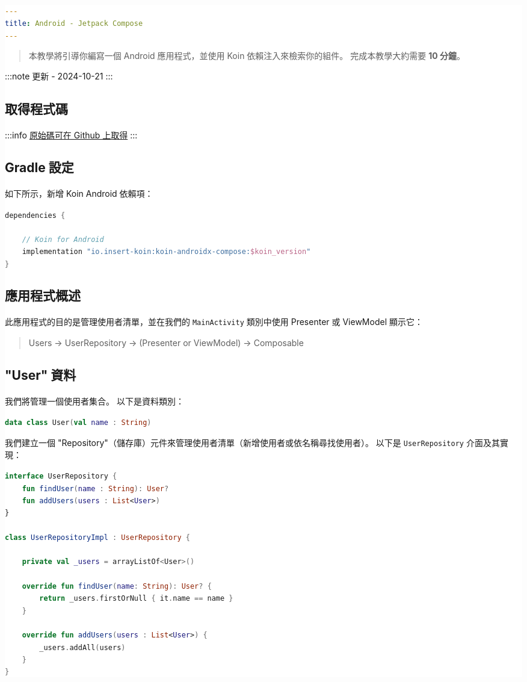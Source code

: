 ```yaml
---
title: Android - Jetpack Compose
---
```

> 本教學將引導你編寫一個 Android 應用程式，並使用 Koin 依賴注入來檢索你的組件。
> 完成本教學大約需要 __10 分鐘__。

:::note
更新 - 2024-10-21
:::

## 取得程式碼

:::info
[原始碼可在 Github 上取得](https://github.com/InsertKoinIO/koin-getting-started/tree/main/android-compose)
:::

## Gradle 設定

如下所示，新增 Koin Android 依賴項：

```groovy
dependencies {

    // Koin for Android
    implementation "io.insert-koin:koin-androidx-compose:$koin_version"
}
```

## 應用程式概述

此應用程式的目的是管理使用者清單，並在我們的 `MainActivity` 類別中使用 Presenter 或 ViewModel 顯示它：

> Users -> UserRepository -> (Presenter or ViewModel) -> Composable

## "User" 資料

我們將管理一個使用者集合。 以下是資料類別：

```kotlin
data class User(val name : String)
```

我們建立一個 "Repository"（儲存庫）元件來管理使用者清單（新增使用者或依名稱尋找使用者）。 以下是 `UserRepository` 介面及其實現：

```kotlin
interface UserRepository {
    fun findUser(name : String): User?
    fun addUsers(users : List<User>)
}

class UserRepositoryImpl : UserRepository {

    private val _users = arrayListOf<User>()

    override fun findUser(name: String): User? {
        return _users.firstOrNull { it.name == name }
    }

    override fun addUsers(users : List<User>) {
        _users.addAll(users)
    }
}
```
